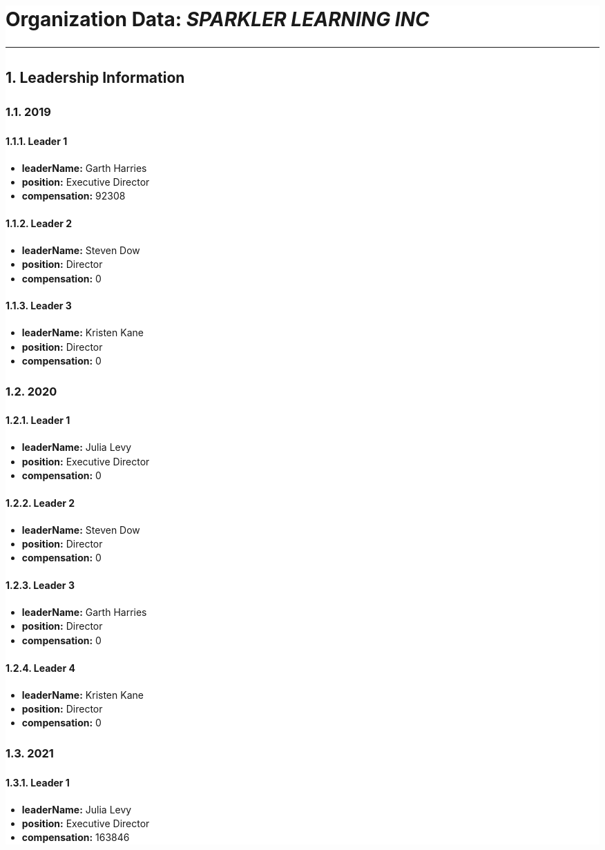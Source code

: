 # Organization Data: *SPARKLER LEARNING INC*

---

## 1. Leadership Information

### 1.1. 2019
#### 1.1.1. Leader 1
- **leaderName:** Garth Harries
- **position:** Executive Director
- **compensation:** 92308

#### 1.1.2. Leader 2
- **leaderName:** Steven Dow
- **position:** Director
- **compensation:** 0

#### 1.1.3. Leader 3
- **leaderName:** Kristen Kane
- **position:** Director
- **compensation:** 0

### 1.2. 2020
#### 1.2.1. Leader 1
- **leaderName:** Julia Levy
- **position:** Executive Director
- **compensation:** 0

#### 1.2.2. Leader 2
- **leaderName:** Steven Dow
- **position:** Director
- **compensation:** 0

#### 1.2.3. Leader 3
- **leaderName:** Garth Harries
- **position:** Director
- **compensation:** 0

#### 1.2.4. Leader 4
- **leaderName:** Kristen Kane
- **position:** Director
- **compensation:** 0

### 1.3. 2021
#### 1.3.1. Leader 1
- **leaderName:** Julia Levy
- **position:** Executive Director
- **compensation:** 163846
